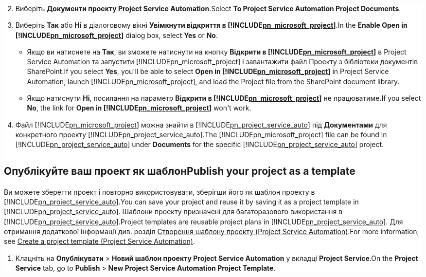 2. <span data-ttu-id="1fef2-184">Виберіть **Документи проекту Project Service Automation**.</span><span class="sxs-lookup"><span data-stu-id="1fef2-184">Select **To Project Service Automation Project Documents**.</span></span>  

3. <span data-ttu-id="1fef2-185">Виберіть **Так** або **Ні** в діалоговому вікні **Увімкнути відкриття в [!INCLUDE[pn_microsoft_project](../includes/pn-microsoft-project.md)]**.</span><span class="sxs-lookup"><span data-stu-id="1fef2-185">In the **Enable Open in [!INCLUDE[pn_microsoft_project](../includes/pn-microsoft-project.md)]** dialog box, select **Yes** or **No**.</span></span>  

   - <span data-ttu-id="1fef2-186">Якщо ви натиснете на **Так**, ви зможете натиснути на кнопку **Відкрити в [!INCLUDE[pn_microsoft_project](../includes/pn-microsoft-project.md)]** в Project Service Automation та запустити [!INCLUDE[pn_microsoft_project](../includes/pn-microsoft-project.md)] і завантажити файл Проекту з бібліотеки документів SharePoint.</span><span class="sxs-lookup"><span data-stu-id="1fef2-186">If you select **Yes**, you'll be able to select **Open in [!INCLUDE[pn_microsoft_project](../includes/pn-microsoft-project.md)]** in Project Service Automation, launch [!INCLUDE[pn_microsoft_project](../includes/pn-microsoft-project.md)], and load the Project file from the SharePoint document library.</span></span>  

   - <span data-ttu-id="1fef2-187">Якщо натиснути **Ні**, посилання на параметр **Відкрити в [!INCLUDE[pn_microsoft_project](../includes/pn-microsoft-project.md)]** не працюватиме.</span><span class="sxs-lookup"><span data-stu-id="1fef2-187">If you select **No**, the link for **Open in [!INCLUDE[pn_microsoft_project](../includes/pn-microsoft-project.md)]** won't work.</span></span>  

4. <span data-ttu-id="1fef2-188">Файл [!INCLUDE[pn_microsoft_project](../includes/pn-microsoft-project.md)] можна знайти в [!INCLUDE[pn_project_service_auto](../includes/pn-project-service-auto.md)] під **Документами** для конкретного проекту [!INCLUDE[pn_project_service_auto](../includes/pn-project-service-auto.md)].</span><span class="sxs-lookup"><span data-stu-id="1fef2-188">The [!INCLUDE[pn_microsoft_project](../includes/pn-microsoft-project.md)] file can be found in [!INCLUDE[pn_project_service_auto](../includes/pn-project-service-auto.md)] under **Documents** for the specific [!INCLUDE[pn_project_service_auto](../includes/pn-project-service-auto.md)] project.</span></span>  

## <a name="publish--your-project-as-a-template"></a><span data-ttu-id="1fef2-189">Опублікуйте ваш проект як шаблон</span><span class="sxs-lookup"><span data-stu-id="1fef2-189">Publish  your project as a template</span></span>  
 <span data-ttu-id="1fef2-190">Ви можете зберегти проект і повторно використовувати, зберігши його як шаблон проекту в [!INCLUDE[pn_project_service_auto](../includes/pn-project-service-auto.md)].</span><span class="sxs-lookup"><span data-stu-id="1fef2-190">You can save your project and reuse it by saving it as a project template in [!INCLUDE[pn_project_service_auto](../includes/pn-project-service-auto.md)].</span></span> <span data-ttu-id="1fef2-191">Шаблони проекту призначені для багаторазового використання в [!INCLUDE[pn_project_service_auto](../includes/pn-project-service-auto.md)].</span><span class="sxs-lookup"><span data-stu-id="1fef2-191">Project templates are reusable project plans in [!INCLUDE[pn_project_service_auto](../includes/pn-project-service-auto.md)].</span></span> <span data-ttu-id="1fef2-192">Для отримання додаткової інформації див. розділ [Створення шаблону проекту (Project Service Automation)](../psa/create-project-template.md).</span><span class="sxs-lookup"><span data-stu-id="1fef2-192">For more information, see [Create a project template (Project Service Automation)](../psa/create-project-template.md).</span></span> 

1. <span data-ttu-id="1fef2-193">Клацніть на **Опублікувати** > **Новий шаблон проекту Project Service Automation** у вкладці **Project Service**.</span><span class="sxs-lookup"><span data-stu-id="1fef2-193">On the **Project Service** tab, go to **Publish** > **New Project Service Automation Project Template**.</span></span>  
